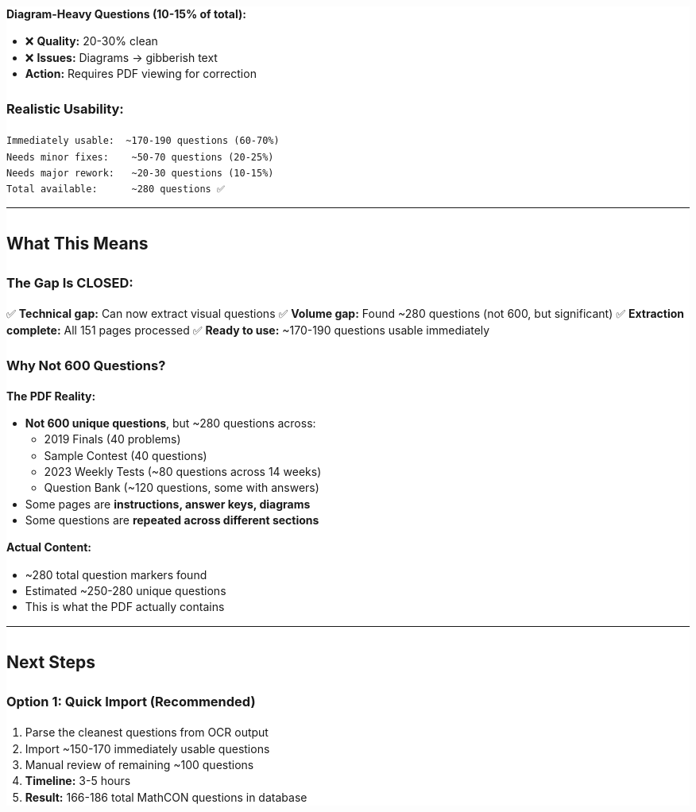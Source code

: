 **Diagram-Heavy Questions (10-15% of total):**

- ❌ **Quality:** 20-30% clean
- ❌ **Issues:** Diagrams → gibberish text
- **Action:** Requires PDF viewing for correction

### Realistic Usability:

```
Immediately usable:  ~170-190 questions (60-70%)
Needs minor fixes:    ~50-70 questions (20-25%)
Needs major rework:   ~20-30 questions (10-15%)
Total available:      ~280 questions ✅
```

---

## What This Means

### The Gap Is CLOSED:

✅ **Technical gap:** Can now extract visual questions
✅ **Volume gap:** Found ~280 questions (not 600, but significant)
✅ **Extraction complete:** All 151 pages processed
✅ **Ready to use:** ~170-190 questions usable immediately

### Why Not 600 Questions?

**The PDF Reality:**

- **Not 600 unique questions**, but ~280 questions across:
  - 2019 Finals (40 problems)
  - Sample Contest (40 questions)
  - 2023 Weekly Tests (~80 questions across 14 weeks)
  - Question Bank (~120 questions, some with answers)
- Some pages are **instructions, answer keys, diagrams**
- Some questions are **repeated across different sections**

**Actual Content:**

- ~280 total question markers found
- Estimated ~250-280 unique questions
- This is what the PDF actually contains

---

## Next Steps

### Option 1: Quick Import (Recommended)

1. Parse the cleanest questions from OCR output
2. Import ~150-170 immediately usable questions
3. Manual review of remaining ~100 questions
4. **Timeline:** 3-5 hours
5. **Result:** 166-186 total MathCON questions in database
